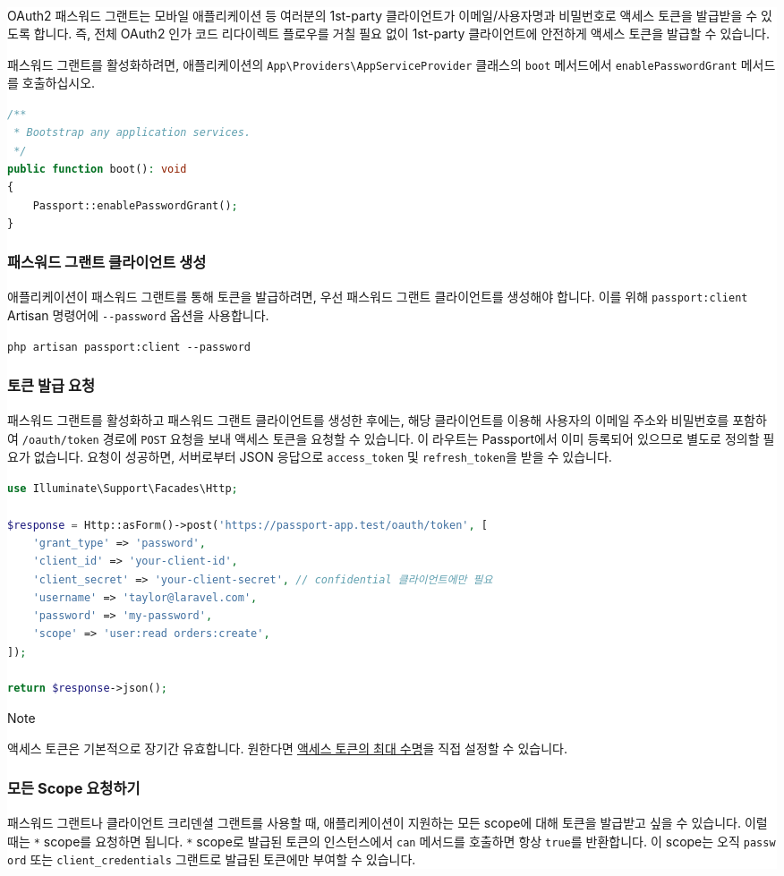 OAuth2 패스워드 그랜트는 모바일 애플리케이션 등 여러분의 1st-party 클라이언트가 이메일/사용자명과 비밀번호로 액세스 토큰을 발급받을 수 있도록 합니다. 즉, 전체 OAuth2 인가 코드 리다이렉트 플로우를 거칠 필요 없이 1st-party 클라이언트에 안전하게 액세스 토큰을 발급할 수 있습니다.

패스워드 그랜트를 활성화하려면, 애플리케이션의 `App\Providers\AppServiceProvider` 클래스의 `boot` 메서드에서 `enablePasswordGrant` 메서드를 호출하십시오.

```php
/**
 * Bootstrap any application services.
 */
public function boot(): void
{
    Passport::enablePasswordGrant();
}
```

<a name="creating-a-password-grant-client"></a>
### 패스워드 그랜트 클라이언트 생성

애플리케이션이 패스워드 그랜트를 통해 토큰을 발급하려면, 우선 패스워드 그랜트 클라이언트를 생성해야 합니다. 이를 위해 `passport:client` Artisan 명령어에 `--password` 옵션을 사용합니다.

```shell
php artisan passport:client --password
```

<a name="requesting-password-grant-tokens"></a>
### 토큰 발급 요청

패스워드 그랜트를 활성화하고 패스워드 그랜트 클라이언트를 생성한 후에는, 해당 클라이언트를 이용해 사용자의 이메일 주소와 비밀번호를 포함하여 `/oauth/token` 경로에 `POST` 요청을 보내 액세스 토큰을 요청할 수 있습니다. 이 라우트는 Passport에서 이미 등록되어 있으므로 별도로 정의할 필요가 없습니다. 요청이 성공하면, 서버로부터 JSON 응답으로 `access_token` 및 `refresh_token`을 받을 수 있습니다.

```php
use Illuminate\Support\Facades\Http;

$response = Http::asForm()->post('https://passport-app.test/oauth/token', [
    'grant_type' => 'password',
    'client_id' => 'your-client-id',
    'client_secret' => 'your-client-secret', // confidential 클라이언트에만 필요
    'username' => 'taylor@laravel.com',
    'password' => 'my-password',
    'scope' => 'user:read orders:create',
]);

return $response->json();
```

> [!NOTE]
> 액세스 토큰은 기본적으로 장기간 유효합니다. 원한다면 [액세스 토큰의 최대 수명](#configuration)을 직접 설정할 수 있습니다.

<a name="requesting-all-scopes"></a>
### 모든 Scope 요청하기

패스워드 그랜트나 클라이언트 크리덴셜 그랜트를 사용할 때, 애플리케이션이 지원하는 모든 scope에 대해 토큰을 발급받고 싶을 수 있습니다. 이럴 때는 `*` scope를 요청하면 됩니다. `*` scope로 발급된 토큰의 인스턴스에서 `can` 메서드를 호출하면 항상 `true`를 반환합니다. 이 scope는 오직 `password` 또는 `client_credentials` 그랜트로 발급된 토큰에만 부여할 수 있습니다.
